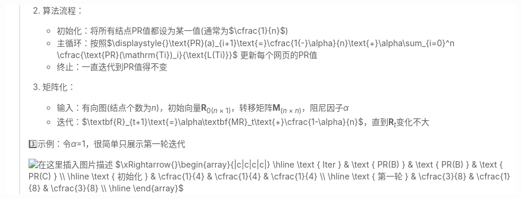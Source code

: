 >
> 2. 算法流程：
>
>    - 初始化：将所有结点$\text{PR}$值都设为某一值(通常为$\cfrac{1}{n}$)
>    - 主循环：按照$\displaystyle{}\text{PR}(a)_{i+1}\text{=}\cfrac{1{-}\alpha}{n}\text{+}\alpha\sum_{i=0}^n \cfrac{\text{PR}(\mathrm{Ti})_i}{\text{L(Ti)}}$ 更新每个网页的$\text{PR}$值
>    - 终止：一直迭代到$\text{PR}$值得不变
>
> 3. 矩阵化：
>
>    - 输入：有向图(结点个数为$n$)，初始向量$\textbf{R}_{0(n×1)}$，转移矩阵$\textbf{M}_{(n×n)}$，阻尼因子$\alpha$
>    - 迭代：$\textbf{R}_{t+1}\text{=}\alpha\textbf{MR}_t\text{+}\cfrac{1-\alpha}{n}$，直到$\textbf{R}_t$变化不大
>
> :three:示例：令$\alpha\text{=}1$，很简单只展示第一轮迭代
>
>   <img src="https://i-blog.csdnimg.cn/direct/71a2147eb28846ce90f9150d97ced50d.png" alt="在这里插入图片描述" width=200 /> $\xRightarrow{}\begin{array}{|c|c|c|c|}
> \hline \text { Iter } & \text { PR(B) } & \text { PR(B) } & \text { PR(C) } \\
> \hline \text { 初始化 } & \cfrac{1}{4} & \cfrac{1}{4} & \cfrac{1}{4} \\
> \hline \text { 第一轮 } & \cfrac{3}{8} & \cfrac{1}{8} & \cfrac{3}{8} \\
> \hline
> \end{array}$ 